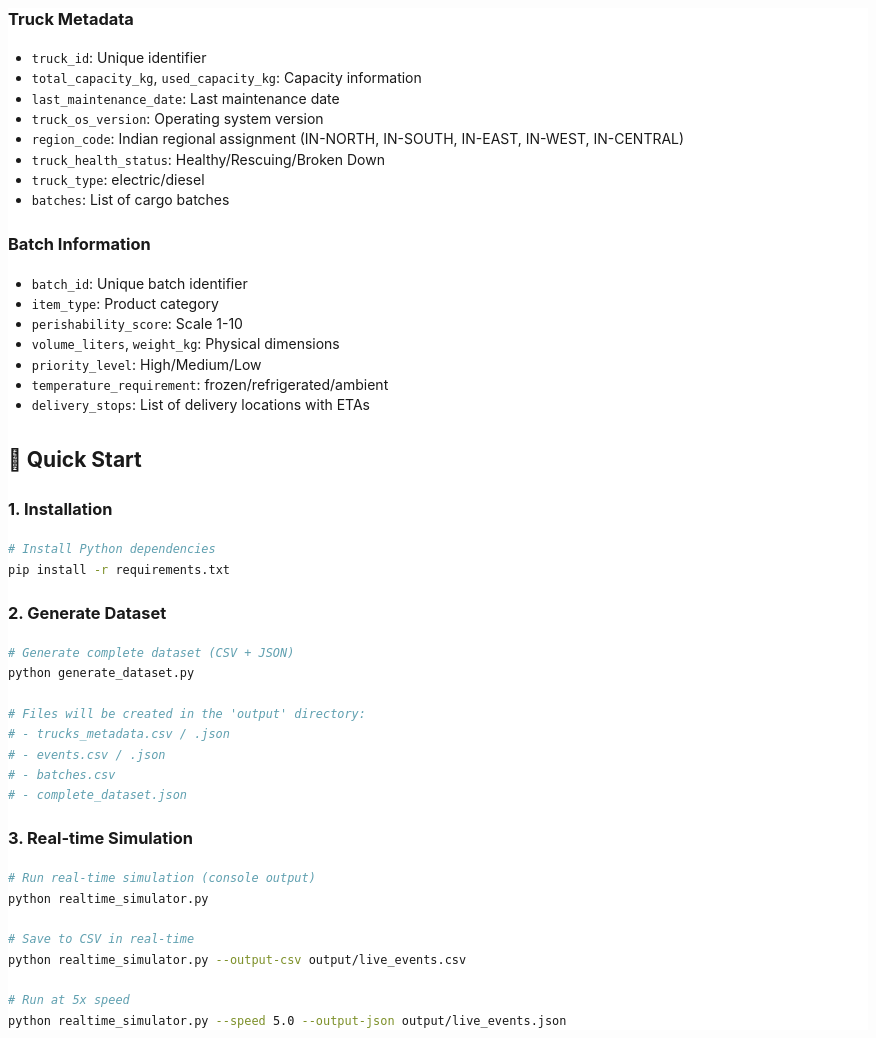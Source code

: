 ### Truck Metadata

- `truck_id`: Unique identifier
- `total_capacity_kg`, `used_capacity_kg`: Capacity information
- `last_maintenance_date`: Last maintenance date
- `truck_os_version`: Operating system version
- `region_code`: Indian regional assignment (IN-NORTH, IN-SOUTH, IN-EAST, IN-WEST, IN-CENTRAL)
- `truck_health_status`: Healthy/Rescuing/Broken Down
- `truck_type`: electric/diesel
- `batches`: List of cargo batches

### Batch Information

- `batch_id`: Unique batch identifier
- `item_type`: Product category
- `perishability_score`: Scale 1-10
- `volume_liters`, `weight_kg`: Physical dimensions
- `priority_level`: High/Medium/Low
- `temperature_requirement`: frozen/refrigerated/ambient
- `delivery_stops`: List of delivery locations with ETAs

## 🚀 Quick Start

### 1. Installation

```bash
# Install Python dependencies
pip install -r requirements.txt
```

### 2. Generate Dataset

```bash
# Generate complete dataset (CSV + JSON)
python generate_dataset.py

# Files will be created in the 'output' directory:
# - trucks_metadata.csv / .json
# - events.csv / .json
# - batches.csv
# - complete_dataset.json
```

### 3. Real-time Simulation

```bash
# Run real-time simulation (console output)
python realtime_simulator.py

# Save to CSV in real-time
python realtime_simulator.py --output-csv output/live_events.csv

# Run at 5x speed
python realtime_simulator.py --speed 5.0 --output-json output/live_events.json
```
